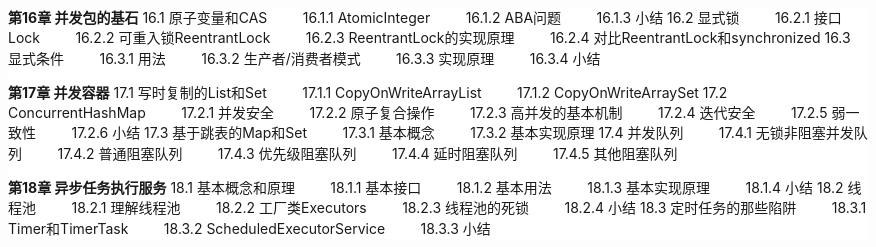 **第16章 并发包的基石**
16.1 原子变量和CAS
        16.1.1 AtomicInteger
        16.1.2 ABA问题
        16.1.3 小结
16.2 显式锁
        16.2.1 接口Lock
        16.2.2 可重入锁ReentrantLock
        16.2.3 ReentrantLock的实现原理
        16.2.4 对比ReentrantLock和synchronized
16.3 显式条件
        16.3.1 用法
        16.3.2 生产者/消费者模式
        16.3.3 实现原理
        16.3.4 小结

**第17章 并发容器**
17.1 写时复制的List和Set
        17.1.1 CopyOnWriteArrayList
        17.1.2 CopyOnWriteArraySet
17.2 ConcurrentHashMap
        17.2.1 并发安全
        17.2.2 原子复合操作
        17.2.3 高并发的基本机制
        17.2.4 迭代安全
        17.2.5 弱一致性
        17.2.6 小结
17.3 基于跳表的Map和Set
        17.3.1 基本概念
        17.3.2 基本实现原理
17.4 并发队列
        17.4.1 无锁非阻塞并发队列
        17.4.2 普通阻塞队列
        17.4.3 优先级阻塞队列
        17.4.4 延时阻塞队列
        17.4.5 其他阻塞队列

**第18章 异步任务执行服务**
18.1 基本概念和原理
        18.1.1 基本接口
        18.1.2 基本用法
        18.1.3 基本实现原理
        18.1.4 小结
18.2 线程池
        18.2.1 理解线程池
        18.2.2 工厂类Executors
        18.2.3 线程池的死锁
        18.2.4 小结
18.3 定时任务的那些陷阱
        18.3.1 Timer和TimerTask
        18.3.2 ScheduledExecutorService
        18.3.3 小结
